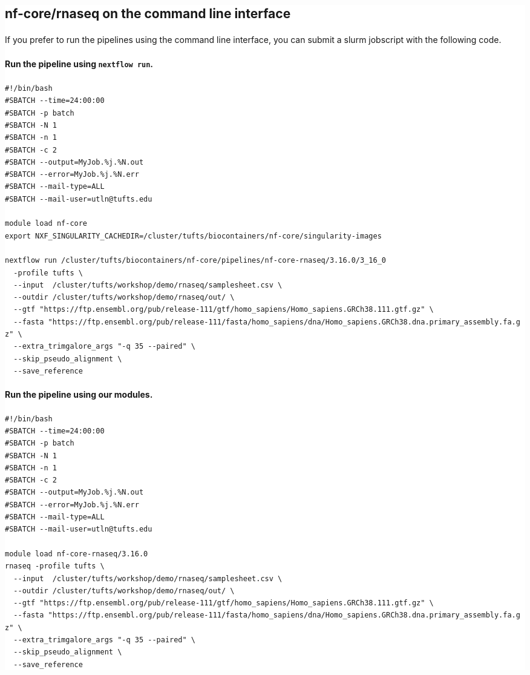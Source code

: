 ## nf-core/rnaseq on the command line interface

If you prefer to run the pipelines using the command line interface, you can submit a slurm jobscript with the following code.

#### Run the pipeline using `nextflow run`. 

```
#!/bin/bash
#SBATCH --time=24:00:00
#SBATCH -p batch
#SBATCH -N 1
#SBATCH -n 1
#SBATCH -c 2
#SBATCH --output=MyJob.%j.%N.out
#SBATCH --error=MyJob.%j.%N.err
#SBATCH --mail-type=ALL
#SBATCH --mail-user=utln@tufts.edu

module load nf-core
export NXF_SINGULARITY_CACHEDIR=/cluster/tufts/biocontainers/nf-core/singularity-images

nextflow run /cluster/tufts/biocontainers/nf-core/pipelines/nf-core-rnaseq/3.16.0/3_16_0
  -profile tufts \
  --input  /cluster/tufts/workshop/demo/rnaseq/samplesheet.csv \
  --outdir /cluster/tufts/workshop/demo/rnaseq/out/ \
  --gtf "https://ftp.ensembl.org/pub/release-111/gtf/homo_sapiens/Homo_sapiens.GRCh38.111.gtf.gz" \
  --fasta "https://ftp.ensembl.org/pub/release-111/fasta/homo_sapiens/dna/Homo_sapiens.GRCh38.dna.primary_assembly.fa.gz" \
  --extra_trimgalore_args "-q 35 --paired" \
  --skip_pseudo_alignment \
  --save_reference
```

#### Run the pipeline using our modules.

```
#!/bin/bash
#SBATCH --time=24:00:00
#SBATCH -p batch
#SBATCH -N 1
#SBATCH -n 1
#SBATCH -c 2
#SBATCH --output=MyJob.%j.%N.out
#SBATCH --error=MyJob.%j.%N.err
#SBATCH --mail-type=ALL
#SBATCH --mail-user=utln@tufts.edu

module load nf-core-rnaseq/3.16.0
rnaseq -profile tufts \
  --input  /cluster/tufts/workshop/demo/rnaseq/samplesheet.csv \
  --outdir /cluster/tufts/workshop/demo/rnaseq/out/ \
  --gtf "https://ftp.ensembl.org/pub/release-111/gtf/homo_sapiens/Homo_sapiens.GRCh38.111.gtf.gz" \
  --fasta "https://ftp.ensembl.org/pub/release-111/fasta/homo_sapiens/dna/Homo_sapiens.GRCh38.dna.primary_assembly.fa.gz" \
  --extra_trimgalore_args "-q 35 --paired" \
  --skip_pseudo_alignment \
  --save_reference
```
